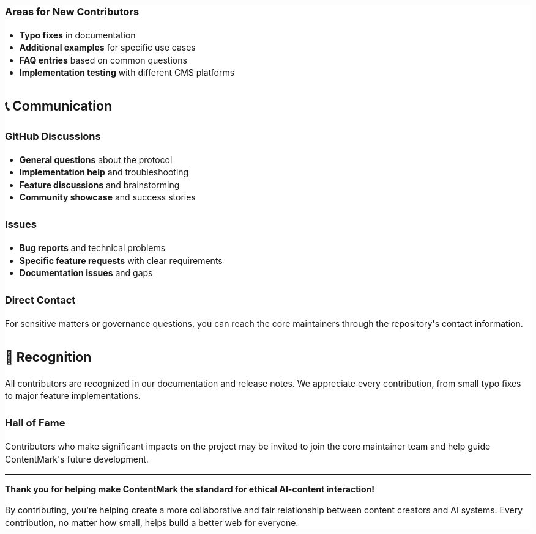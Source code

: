 ### Areas for New Contributors
- **Typo fixes** in documentation
- **Additional examples** for specific use cases
- **FAQ entries** based on common questions
- **Implementation testing** with different CMS platforms

## 📞 Communication

### GitHub Discussions
- **General questions** about the protocol
- **Implementation help** and troubleshooting
- **Feature discussions** and brainstorming
- **Community showcase** and success stories

### Issues
- **Bug reports** and technical problems
- **Specific feature requests** with clear requirements
- **Documentation issues** and gaps

### Direct Contact
For sensitive matters or governance questions, you can reach the core maintainers through the repository's contact information.

## 🙏 Recognition

All contributors are recognized in our documentation and release notes. We appreciate every contribution, from small typo fixes to major feature implementations.

### Hall of Fame
Contributors who make significant impacts on the project may be invited to join the core maintainer team and help guide ContentMark's future development.

---

**Thank you for helping make ContentMark the standard for ethical AI-content interaction!**

By contributing, you're helping create a more collaborative and fair relationship between content creators and AI systems. Every contribution, no matter how small, helps build a better web for everyone.

